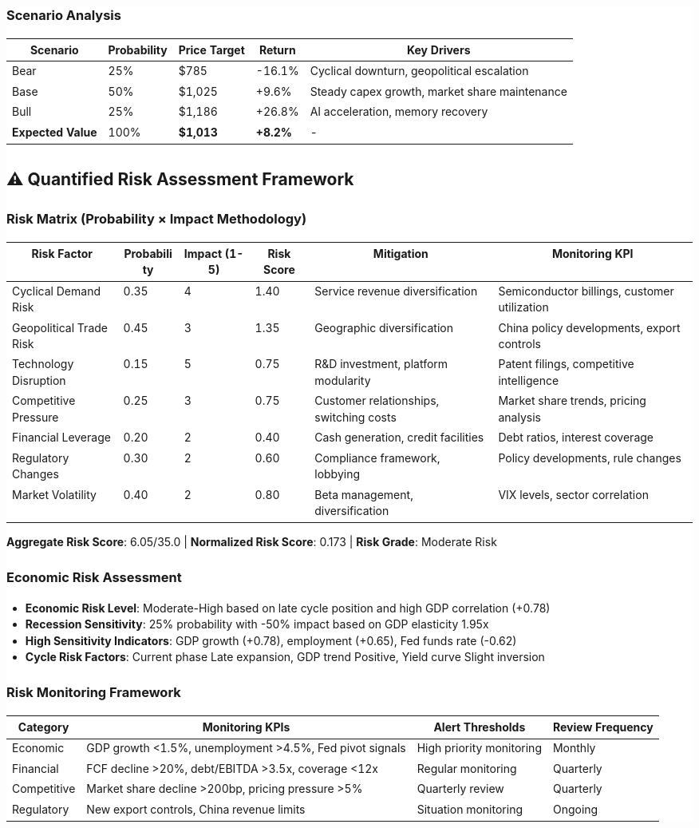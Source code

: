 ### Scenario Analysis
| Scenario | Probability | Price Target | Return | Key Drivers |
|----------|------------|--------------|---------|-------------|
| Bear | 25% | $785 | -16.1% | Cyclical downturn, geopolitical escalation |
| Base | 50% | $1,025 | +9.6% | Steady capex growth, market share maintenance |
| Bull | 25% | $1,186 | +26.8% | AI acceleration, memory recovery |
| **Expected Value** | 100% | **$1,013** | **+8.2%** | - |

## ⚠️ Quantified Risk Assessment Framework

### Risk Matrix (Probability × Impact Methodology)
| Risk Factor | Probability | Impact (1-5) | Risk Score | Mitigation | Monitoring KPI |
|-------------|-------------|--------------|------------|------------|----------------|
| Cyclical Demand Risk | 0.35 | 4 | 1.40 | Service revenue diversification | Semiconductor billings, customer utilization |
| Geopolitical Trade Risk | 0.45 | 3 | 1.35 | Geographic diversification | China policy developments, export controls |
| Technology Disruption | 0.15 | 5 | 0.75 | R&D investment, platform modularity | Patent filings, competitive intelligence |
| Competitive Pressure | 0.25 | 3 | 0.75 | Customer relationships, switching costs | Market share trends, pricing analysis |
| Financial Leverage | 0.20 | 2 | 0.40 | Cash generation, credit facilities | Debt ratios, interest coverage |
| Regulatory Changes | 0.30 | 2 | 0.60 | Compliance framework, lobbying | Policy developments, rule changes |
| Market Volatility | 0.40 | 2 | 0.80 | Beta management, diversification | VIX levels, sector correlation |

**Aggregate Risk Score**: 6.05/35.0 | **Normalized Risk Score**: 0.173 | **Risk Grade**: Moderate Risk

### Economic Risk Assessment
- **Economic Risk Level**: Moderate-High based on late cycle position and high GDP correlation (+0.78)
- **Recession Sensitivity**: 25% probability with -50% impact based on GDP elasticity 1.95x
- **High Sensitivity Indicators**: GDP growth (+0.78), employment (+0.65), Fed funds rate (-0.62)
- **Cycle Risk Factors**: Current phase Late expansion, GDP trend Positive, Yield curve Slight inversion

### Risk Monitoring Framework
| Category | Monitoring KPIs | Alert Thresholds | Review Frequency |
|----------|-----------------|------------------|------------------|
| Economic | GDP growth <1.5%, unemployment >4.5%, Fed pivot signals | High priority monitoring | Monthly |
| Financial | FCF decline >20%, debt/EBITDA >3.5x, coverage <12x | Regular monitoring | Quarterly |
| Competitive | Market share decline >200bp, pricing pressure >5% | Quarterly review | Quarterly |
| Regulatory | New export controls, China revenue limits | Situation monitoring | Ongoing |
